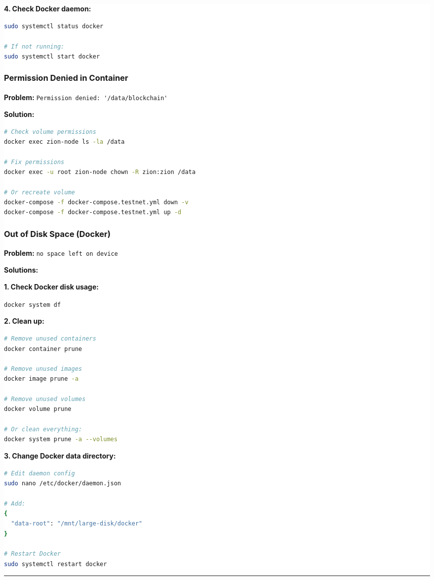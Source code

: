 **4. Check Docker daemon:**
```bash
sudo systemctl status docker

# If not running:
sudo systemctl start docker
```

### Permission Denied in Container

**Problem:** `Permission denied: '/data/blockchain'`

**Solution:**
```bash
# Check volume permissions
docker exec zion-node ls -la /data

# Fix permissions
docker exec -u root zion-node chown -R zion:zion /data

# Or recreate volume
docker-compose -f docker-compose.testnet.yml down -v
docker-compose -f docker-compose.testnet.yml up -d
```

### Out of Disk Space (Docker)

**Problem:** `no space left on device`

**Solutions:**

**1. Check Docker disk usage:**
```bash
docker system df
```

**2. Clean up:**
```bash
# Remove unused containers
docker container prune

# Remove unused images
docker image prune -a

# Remove unused volumes
docker volume prune

# Or clean everything:
docker system prune -a --volumes
```

**3. Change Docker data directory:**
```bash
# Edit daemon config
sudo nano /etc/docker/daemon.json

# Add:
{
  "data-root": "/mnt/large-disk/docker"
}

# Restart Docker
sudo systemctl restart docker
```

---